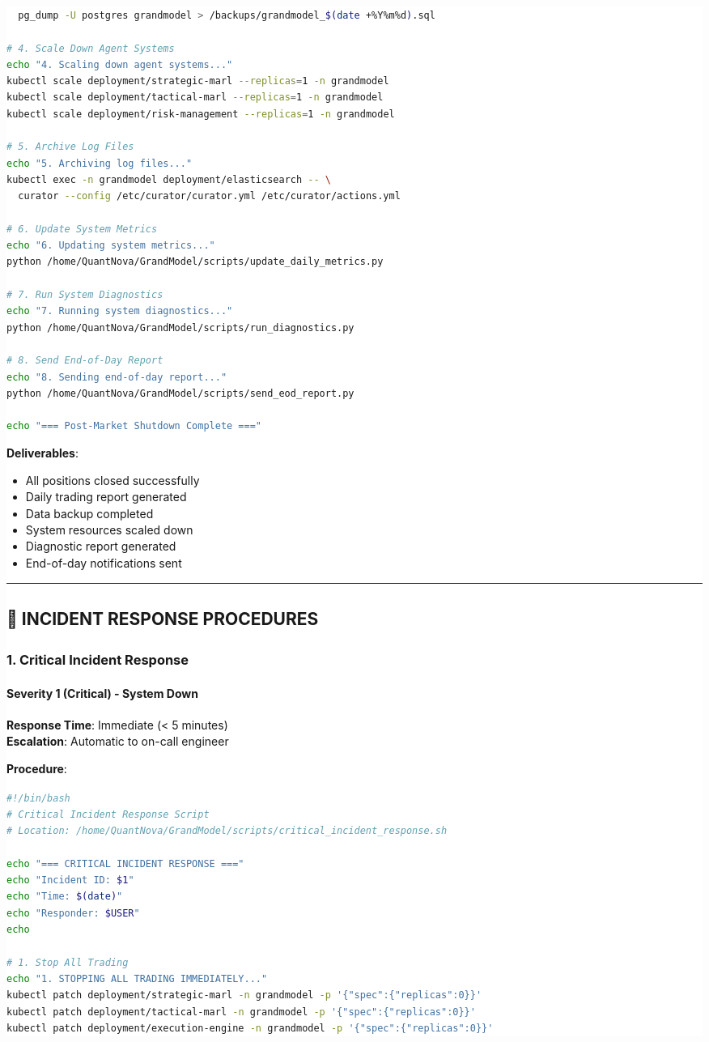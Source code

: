 ```bash
  pg_dump -U postgres grandmodel > /backups/grandmodel_$(date +%Y%m%d).sql

# 4. Scale Down Agent Systems
echo "4. Scaling down agent systems..."
kubectl scale deployment/strategic-marl --replicas=1 -n grandmodel
kubectl scale deployment/tactical-marl --replicas=1 -n grandmodel
kubectl scale deployment/risk-management --replicas=1 -n grandmodel

# 5. Archive Log Files
echo "5. Archiving log files..."
kubectl exec -n grandmodel deployment/elasticsearch -- \
  curator --config /etc/curator/curator.yml /etc/curator/actions.yml

# 6. Update System Metrics
echo "6. Updating system metrics..."
python /home/QuantNova/GrandModel/scripts/update_daily_metrics.py

# 7. Run System Diagnostics
echo "7. Running system diagnostics..."
python /home/QuantNova/GrandModel/scripts/run_diagnostics.py

# 8. Send End-of-Day Report
echo "8. Sending end-of-day report..."
python /home/QuantNova/GrandModel/scripts/send_eod_report.py

echo "=== Post-Market Shutdown Complete ==="
```

**Deliverables**:
- All positions closed successfully
- Daily trading report generated
- Data backup completed
- System resources scaled down
- Diagnostic report generated
- End-of-day notifications sent

---

## 🚨 INCIDENT RESPONSE PROCEDURES

### 1. Critical Incident Response

#### Severity 1 (Critical) - System Down
**Response Time**: Immediate (< 5 minutes)  
**Escalation**: Automatic to on-call engineer

**Procedure**:
```bash
#!/bin/bash
# Critical Incident Response Script
# Location: /home/QuantNova/GrandModel/scripts/critical_incident_response.sh

echo "=== CRITICAL INCIDENT RESPONSE ==="
echo "Incident ID: $1"
echo "Time: $(date)"
echo "Responder: $USER"
echo

# 1. Stop All Trading
echo "1. STOPPING ALL TRADING IMMEDIATELY..."
kubectl patch deployment/strategic-marl -n grandmodel -p '{"spec":{"replicas":0}}'
kubectl patch deployment/tactical-marl -n grandmodel -p '{"spec":{"replicas":0}}'
kubectl patch deployment/execution-engine -n grandmodel -p '{"spec":{"replicas":0}}'
```